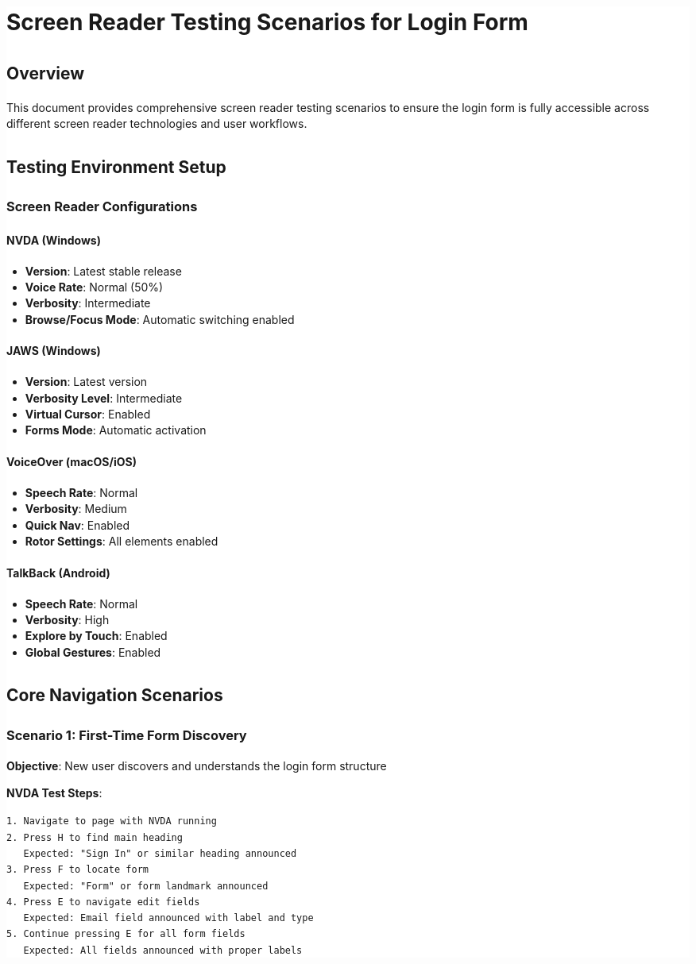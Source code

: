 # Screen Reader Testing Scenarios for Login Form

## Overview
This document provides comprehensive screen reader testing scenarios to ensure the login form is fully accessible across different screen reader technologies and user workflows.

## Testing Environment Setup

### Screen Reader Configurations

#### NVDA (Windows)
- **Version**: Latest stable release
- **Voice Rate**: Normal (50%)
- **Verbosity**: Intermediate
- **Browse/Focus Mode**: Automatic switching enabled

#### JAWS (Windows)  
- **Version**: Latest version
- **Verbosity Level**: Intermediate
- **Virtual Cursor**: Enabled
- **Forms Mode**: Automatic activation

#### VoiceOver (macOS/iOS)
- **Speech Rate**: Normal
- **Verbosity**: Medium
- **Quick Nav**: Enabled
- **Rotor Settings**: All elements enabled

#### TalkBack (Android)
- **Speech Rate**: Normal  
- **Verbosity**: High
- **Explore by Touch**: Enabled
- **Global Gestures**: Enabled

## Core Navigation Scenarios

### Scenario 1: First-Time Form Discovery

**Objective**: New user discovers and understands the login form structure

**NVDA Test Steps**:
```
1. Navigate to page with NVDA running
2. Press H to find main heading
   Expected: "Sign In" or similar heading announced
3. Press F to locate form
   Expected: "Form" or form landmark announced
4. Press E to navigate edit fields
   Expected: Email field announced with label and type
5. Continue pressing E for all form fields
   Expected: All fields announced with proper labels
```
